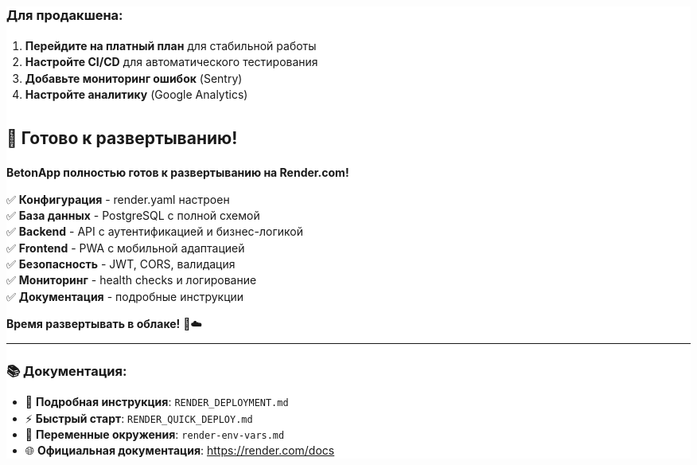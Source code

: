 ### Для продакшена:

1. **Перейдите на платный план** для стабильной работы
2. **Настройте CI/CD** для автоматического тестирования
3. **Добавьте мониторинг ошибок** (Sentry)
4. **Настройте аналитику** (Google Analytics)

## 🎉 Готово к развертыванию!

**BetonApp полностью готов к развертыванию на Render.com!**

✅ **Конфигурация** - render.yaml настроен  
✅ **База данных** - PostgreSQL с полной схемой  
✅ **Backend** - API с аутентификацией и бизнес-логикой  
✅ **Frontend** - PWA с мобильной адаптацией  
✅ **Безопасность** - JWT, CORS, валидация  
✅ **Мониторинг** - health checks и логирование  
✅ **Документация** - подробные инструкции  

**Время развертывать в облаке!** 🚀☁️

---

### 📚 Документация:
- 📖 **Подробная инструкция**: `RENDER_DEPLOYMENT.md`
- ⚡ **Быстрый старт**: `RENDER_QUICK_DEPLOY.md`
- 🔧 **Переменные окружения**: `render-env-vars.md`
- 🌐 **Официальная документация**: https://render.com/docs